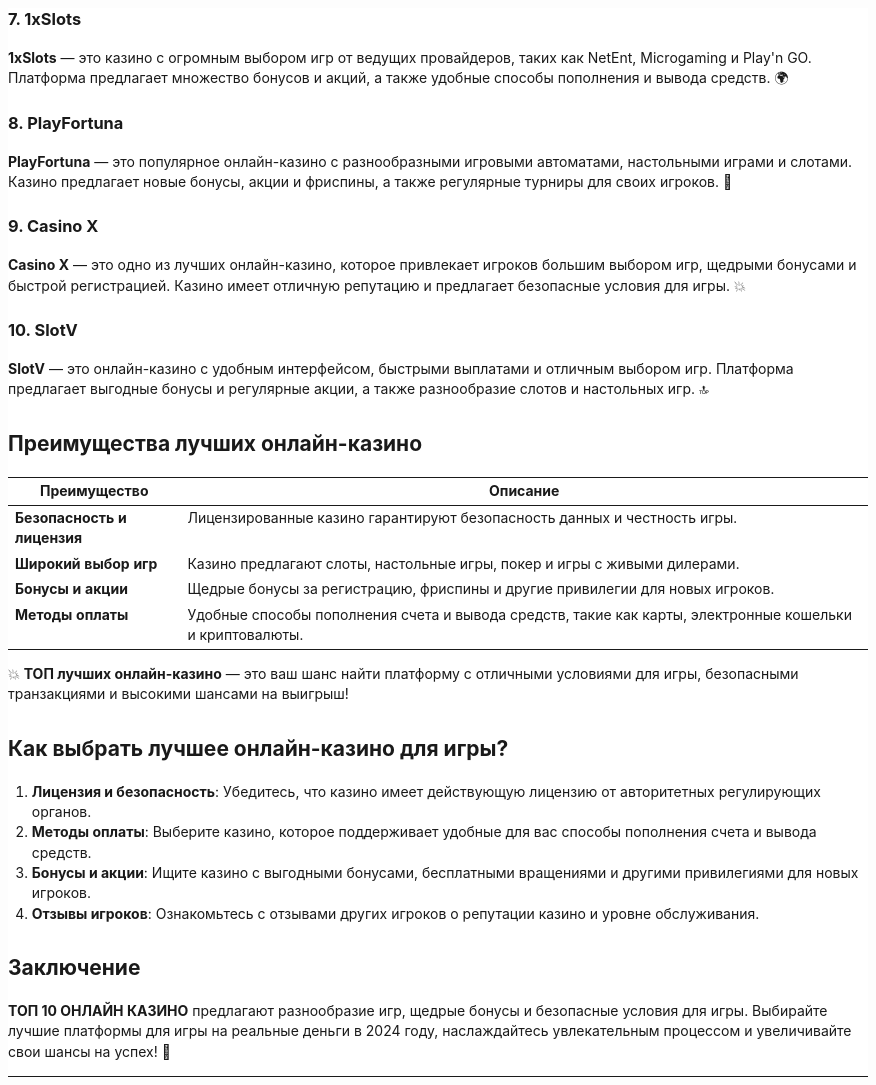 ### 7. **1xSlots**
**1xSlots** — это казино с огромным выбором игр от ведущих провайдеров, таких как NetEnt, Microgaming и Play'n GO. Платформа предлагает множество бонусов и акций, а также удобные способы пополнения и вывода средств. 🌍

### 8. **PlayFortuna**
**PlayFortuna** — это популярное онлайн-казино с разнообразными игровыми автоматами, настольными играми и слотами. Казино предлагает новые бонусы, акции и фриспины, а также регулярные турниры для своих игроков. 🎁

### 9. **Casino X**
**Casino X** — это одно из лучших онлайн-казино, которое привлекает игроков большим выбором игр, щедрыми бонусами и быстрой регистрацией. Казино имеет отличную репутацию и предлагает безопасные условия для игры. 💥

### 10. **SlotV**
**SlotV** — это онлайн-казино с удобным интерфейсом, быстрыми выплатами и отличным выбором игр. Платформа предлагает выгодные бонусы и регулярные акции, а также разнообразие слотов и настольных игр. 🔝

## Преимущества лучших онлайн-казино

| Преимущество                   | Описание                                  |
|---------------------------------|-------------------------------------------|
| **Безопасность и лицензия**     | Лицензированные казино гарантируют безопасность данных и честность игры. |
| **Широкий выбор игр**           | Казино предлагают слоты, настольные игры, покер и игры с живыми дилерами. |
| **Бонусы и акции**              | Щедрые бонусы за регистрацию, фриспины и другие привилегии для новых игроков. |
| **Методы оплаты**               | Удобные способы пополнения счета и вывода средств, такие как карты, электронные кошельки и криптовалюты. |

💥 **ТОП лучших онлайн-казино** — это ваш шанс найти платформу с отличными условиями для игры, безопасными транзакциями и высокими шансами на выигрыш!

## Как выбрать лучшее онлайн-казино для игры?

1. **Лицензия и безопасность**: Убедитесь, что казино имеет действующую лицензию от авторитетных регулирующих органов.
2. **Методы оплаты**: Выберите казино, которое поддерживает удобные для вас способы пополнения счета и вывода средств.
3. **Бонусы и акции**: Ищите казино с выгодными бонусами, бесплатными вращениями и другими привилегиями для новых игроков.
4. **Отзывы игроков**: Ознакомьтесь с отзывами других игроков о репутации казино и уровне обслуживания.

## Заключение

**ТОП 10 ОНЛАЙН КАЗИНО** предлагают разнообразие игр, щедрые бонусы и безопасные условия для игры. Выбирайте лучшие платформы для игры на реальные деньги в 2024 году, наслаждайтесь увлекательным процессом и увеличивайте свои шансы на успех! 🌟

---

